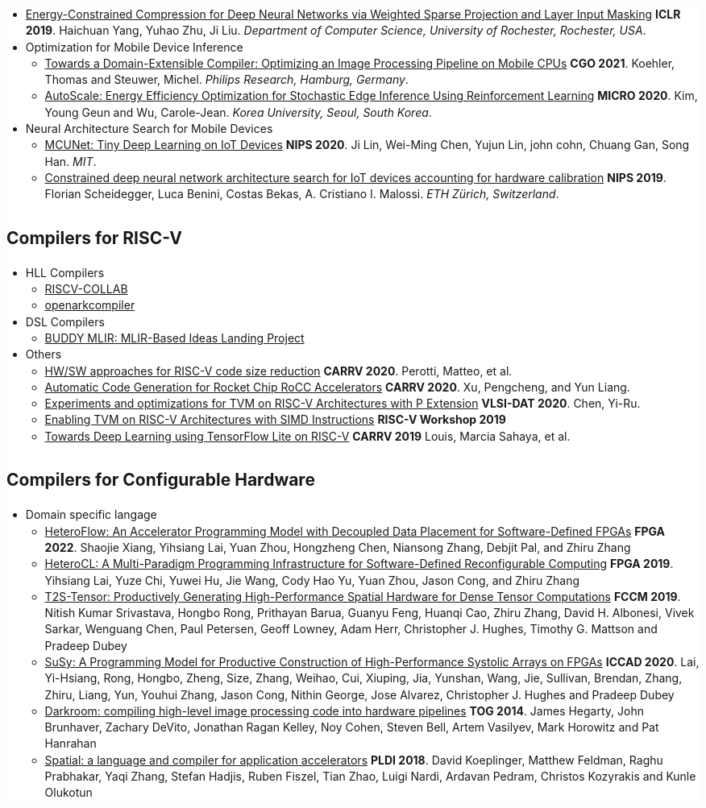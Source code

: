   + [Energy-Constrained Compression for Deep Neural Networks via Weighted Sparse Projection and Layer Input Masking](https://openreview.net/forum?id=BylBr3C9K7) **ICLR 2019**. Haichuan Yang, Yuhao Zhu, Ji Liu. *Department of Computer Science, University of Rochester, Rochester, USA*.
+ Optimization for Mobile Device Inference
  + [Towards a Domain-Extensible Compiler: Optimizing an Image Processing Pipeline on Mobile CPUs](https://ieeexplore.ieee.org/abstract/document/9370337/) **CGO 2021**. Koehler, Thomas and Steuwer, Michel. *Philips Research, Hamburg, Germany*.
  + [AutoScale: Energy Efficiency Optimization for Stochastic Edge Inference Using Reinforcement Learning](https://ieeexplore.ieee.org/abstract/document/9251950/) **MICRO 2020**. Kim, Young Geun and Wu, Carole-Jean. *Korea University, Seoul, South Korea*.
+ Neural Architecture Search for Mobile Devices
  + [MCUNet: Tiny Deep Learning on IoT Devices](https://proceedings.neurips.cc/paper/2020/hash/86c51678350f656dcc7f490a43946ee5-Abstract.html) **NIPS 2020**. Ji Lin, Wei-Ming Chen, Yujun Lin, john cohn, Chuang Gan, Song Han. *MIT*.
  + [Constrained deep neural network architecture search for IoT devices accounting for hardware calibration](https://proceedings.neurips.cc/paper/2019/hash/f8037f94e53f17a2cc301033ca86d278-Abstract.html) **NIPS 2019**. Florian Scheidegger, Luca Benini, Costas Bekas, A. Cristiano I. Malossi. *ETH Zürich, Switzerland*.

## Compilers for RISC-V
- HLL Compilers
    - [RISCV-COLLAB](https://github.com/riscv-collab/riscv-gnu-toolchain)
    - [openarkcompiler](https://gitee.com/openarkcompiler-incubator/mapleall)
- DSL Compilers
    - [BUDDY MLIR: MLIR-Based Ideas Landing Project](https://github.com/buddy-compiler/buddy-mlir)
- Others
    - [HW/SW approaches for RISC-V code size reduction](https://carrv.github.io/2020/papers/CARRV2020_paper_12_Perotti.pdf) **CARRV 2020**. Perotti, Matteo, et al.
    - [Automatic Code Generation for Rocket Chip RoCC Accelerators](https://carrv.github.io/2020/papers/CARRV2020_paper_3_Xu.pdf) **CARRV 2020**. Xu, Pengcheng, and Yun Liang.
    - [Experiments and optimizations for TVM on RISC-V Architectures with P Extension](https://ieeexplore.ieee.org/document/9196477) **VLSI-DAT 2020**. Chen, Yi-Ru.
    - [Enabling TVM on RISC-V Architectures with SIMD Instructions](https://riscv.org/wp-content/uploads/2019/03/16.45-Enabling-TVM-on-RISC-V-Architectures-with-SIMD-Instructions-v2.pdf) **RISC-V Workshop 2019**
    - [Towards Deep Learning using TensorFlow Lite on RISC-V](https://projects.iq.harvard.edu/files/edge/files/carrv_workshop_submission_2019_camera_ready.pdf) **CARRV 2019** Louis, Marcia Sahaya, et al.


## Compilers for Configurable Hardware
  - Domain specific langage
    - [HeteroFlow: An Accelerator Programming Model with Decoupled Data Placement for Software-Defined FPGAs](https://dl.acm.org/doi/10.1145/3490422.3502369) **FPGA 2022**. Shaojie Xiang, Yihsiang Lai, Yuan Zhou, Hongzheng Chen, Niansong Zhang, Debjit Pal, and Zhiru Zhang
    - [HeteroCL: A Multi-Paradigm Programming Infrastructure for Software-Defined Reconfigurable Computing](https://dl.acm.org/doi/10.1145/3289602.3293910) **FPGA 2019**. Yihsiang Lai, Yuze Chi, Yuwei Hu, Jie Wang, Cody Hao Yu, Yuan Zhou, Jason Cong, and Zhiru Zhang
    - [T2S-Tensor: Productively Generating High-Performance Spatial Hardware for Dense Tensor Computations](https://ieeexplore.ieee.org/document/8735529) **FCCM 2019**. Nitish Kumar Srivastava, Hongbo Rong, Prithayan Barua, Guanyu Feng, Huanqi Cao, Zhiru Zhang, David H. Albonesi, Vivek Sarkar, Wenguang Chen, Paul Petersen, Geoff Lowney, Adam Herr, Christopher J. Hughes, Timothy G. Mattson and Pradeep Dubey
    - [SuSy: A Programming Model for Productive Construction of High-Performance Systolic Arrays on FPGAs](https://dl.acm.org/doi/10.1145/3400302.3415644) **ICCAD 2020**. Lai, Yi-Hsiang, Rong, Hongbo, Zheng, Size, Zhang, Weihao, Cui, Xiuping, Jia, Yunshan, Wang, Jie, Sullivan, Brendan, Zhang, Zhiru, Liang, Yun, Youhui Zhang, Jason Cong, Nithin George, Jose Alvarez, Christopher J. Hughes and Pradeep Dubey
    - [Darkroom: compiling high-level image processing code into hardware pipelines](https://dl.acm.org/doi/10.1145/2601097.2601174) **TOG 2014**. James Hegarty, John Brunhaver, Zachary DeVito, Jonathan Ragan Kelley, Noy Cohen, Steven Bell, Artem Vasilyev, Mark Horowitz and Pat Hanrahan
    - [Spatial: a language and compiler for application accelerators](https://dl.acm.org/doi/10.1145/3192366.3192379) **PLDI 2018**. David Koeplinger, Matthew Feldman, Raghu Prabhakar, Yaqi Zhang, Stefan Hadjis, Ruben Fiszel, Tian Zhao, Luigi Nardi, Ardavan Pedram, Christos Kozyrakis and Kunle Olukotun